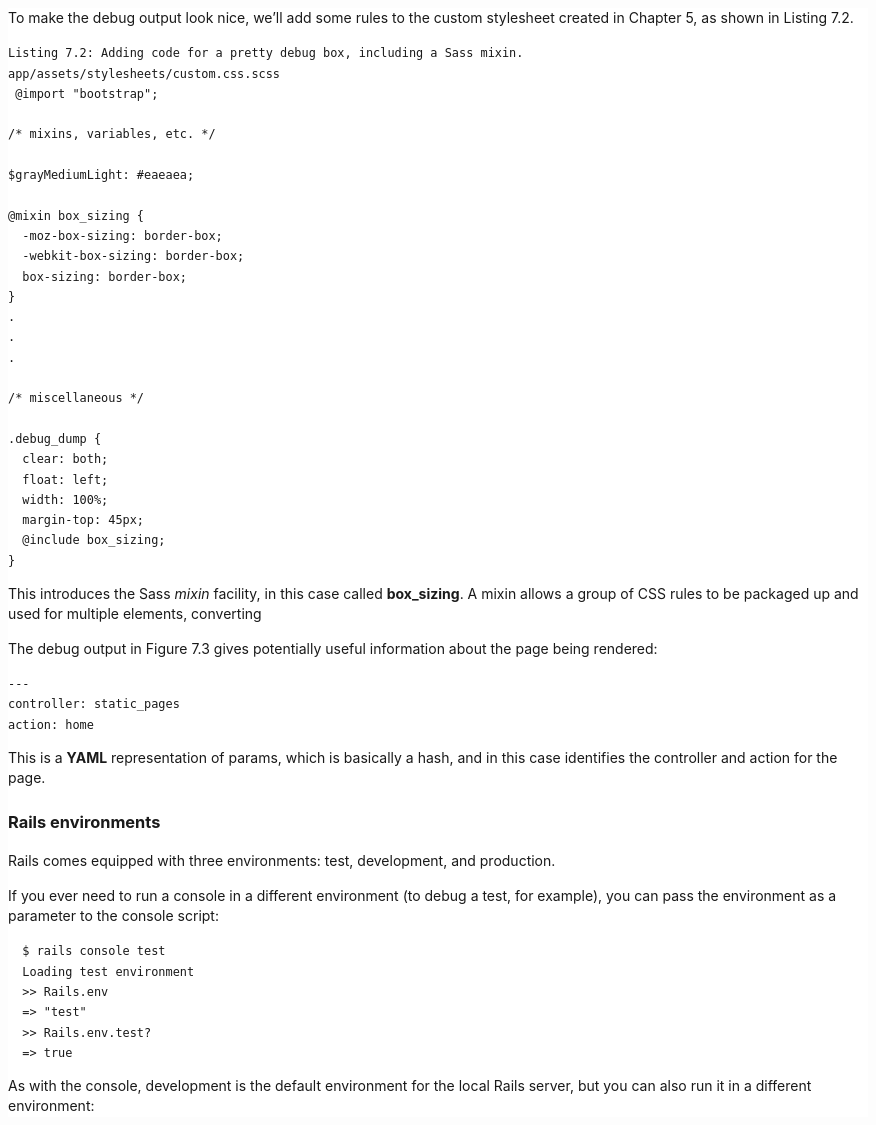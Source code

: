 To make the debug output look nice, we’ll add some rules to the custom stylesheet created in Chapter 5, as shown in Listing 7.2.

	Listing 7.2: Adding code for a pretty debug box, including a Sass mixin.
	app/assets/stylesheets/custom.css.scss
	 @import "bootstrap";

	/* mixins, variables, etc. */

	$grayMediumLight: #eaeaea;

	@mixin box_sizing {
	  -moz-box-sizing: border-box;
	  -webkit-box-sizing: border-box;
	  box-sizing: border-box;
	}
	.
	.
	.

	/* miscellaneous */

	.debug_dump {
	  clear: both;
	  float: left;
	  width: 100%;
	  margin-top: 45px;
	  @include box_sizing;
	}

This introduces the Sass *mixin* facility, in this case called **box_sizing**. A mixin allows a group of CSS rules to be packaged up and used for multiple elements, converting

The debug output in Figure 7.3 gives potentially useful information about the page being rendered:

	---
	controller: static_pages
	action: home

This is a **YAML** representation of params, which is basically a hash, and in this case identifies the controller and action for the page.

### Rails environments
Rails comes equipped with three environments: test, development, and production.

If you ever need to run a console in a different environment (to debug a test, for example), you can pass the environment as a parameter to the console script:

	  $ rails console test
	  Loading test environment
	  >> Rails.env
	  => "test"
	  >> Rails.env.test?
	  => true

As with the console, development is the default environment for the local Rails server, but you can also run it in a different environment:
